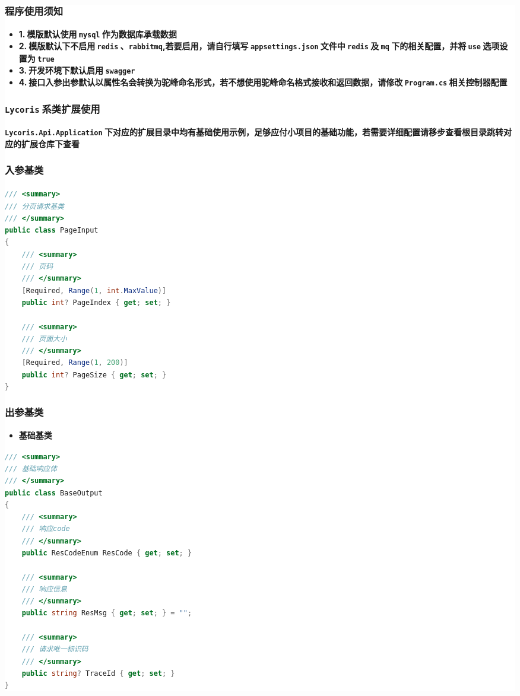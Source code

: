
### 程序使用须知
- **1. 模版默认使用 `mysql` 作为数据库承载数据**
- **2. 模版默认下不启用 `redis` 、`rabbitmq`,若要启用，请自行填写 `appsettings.json` 文件中 `redis` 及 `mq` 下的相关配置，并将 `use` 选项设置为 `true`**
- **3. 开发环境下默认启用 `swagger`**
- **4. 接口入参出参默认以属性名会转换为驼峰命名形式，若不想使用驼峰命名格式接收和返回数据，请修改 `Program.cs` 相关控制器配置**

### `Lycoris` 系类扩展使用
**`Lycoris.Api.Application` 下对应的扩展目录中均有基础使用示例，足够应付小项目的基础功能，若需要详细配置请移步查看根目录跳转对应的扩展仓库下查看**

### 入参基类

```csharp
/// <summary>
/// 分页请求基类
/// </summary>
public class PageInput
{
    /// <summary>
    /// 页码
    /// </summary>
    [Required, Range(1, int.MaxValue)]
    public int? PageIndex { get; set; }

    /// <summary>
    /// 页面大小
    /// </summary>
    [Required, Range(1, 200)]
    public int? PageSize { get; set; }
}
```

### 出参基类

- **基础基类**
```csharp
/// <summary>
/// 基础响应体
/// </summary>
public class BaseOutput
{
    /// <summary>
    /// 响应code
    /// </summary>
    public ResCodeEnum ResCode { get; set; }

    /// <summary>
    /// 响应信息
    /// </summary>
    public string ResMsg { get; set; } = "";

    /// <summary>
    /// 请求唯一标识码
    /// </summary>
    public string? TraceId { get; set; }
}
```
